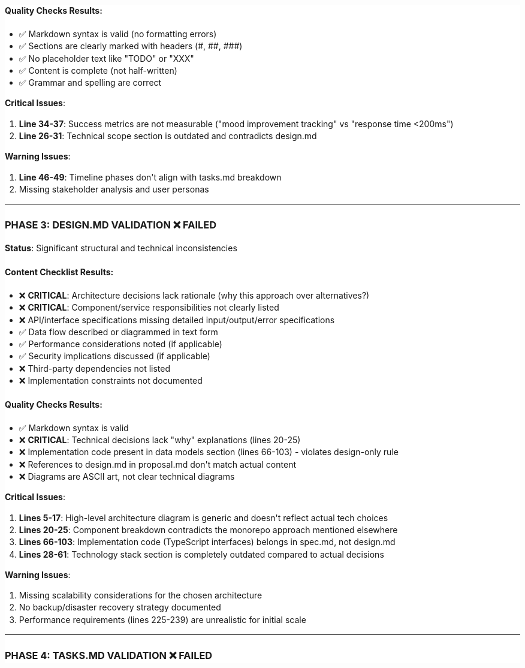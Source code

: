 #### Quality Checks Results:
- ✅ Markdown syntax is valid (no formatting errors)
- ✅ Sections are clearly marked with headers (#, ##, ###)
- ✅ No placeholder text like "TODO" or "XXX"
- ✅ Content is complete (not half-written)
- ✅ Grammar and spelling are correct

**Critical Issues**:
1. **Line 34-37**: Success metrics are not measurable ("mood improvement tracking" vs "response time <200ms")
2. **Line 26-31**: Technical scope section is outdated and contradicts design.md

**Warning Issues**:
1. **Line 46-49**: Timeline phases don't align with tasks.md breakdown
2. Missing stakeholder analysis and user personas

---

### PHASE 3: DESIGN.MD VALIDATION ❌ FAILED

**Status**: Significant structural and technical inconsistencies

#### Content Checklist Results:
- ❌ **CRITICAL**: Architecture decisions lack rationale (why this approach over alternatives?)
- ❌ **CRITICAL**: Component/service responsibilities not clearly listed
- ❌ API/interface specifications missing detailed input/output/error specifications
- ✅ Data flow described or diagrammed in text form
- ✅ Performance considerations noted (if applicable)
- ✅ Security implications discussed (if applicable)
- ❌ Third-party dependencies not listed
- ❌ Implementation constraints not documented

#### Quality Checks Results:
- ✅ Markdown syntax is valid
- ❌ **CRITICAL**: Technical decisions lack "why" explanations (lines 20-25)
- ❌ Implementation code present in data models section (lines 66-103) - violates design-only rule
- ❌ References to design.md in proposal.md don't match actual content
- ❌ Diagrams are ASCII art, not clear technical diagrams

**Critical Issues**:
1. **Lines 5-17**: High-level architecture diagram is generic and doesn't reflect actual tech choices
2. **Lines 20-25**: Component breakdown contradicts the monorepo approach mentioned elsewhere
3. **Lines 66-103**: Implementation code (TypeScript interfaces) belongs in spec.md, not design.md
4. **Lines 28-61**: Technology stack section is completely outdated compared to actual decisions

**Warning Issues**:
1. Missing scalability considerations for the chosen architecture
2. No backup/disaster recovery strategy documented
3. Performance requirements (lines 225-239) are unrealistic for initial scale

---

### PHASE 4: TASKS.MD VALIDATION ❌ FAILED
